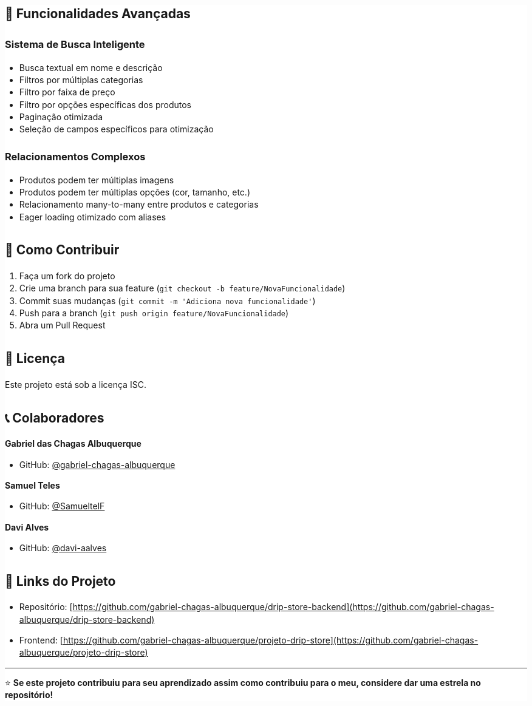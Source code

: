 ## 🚀 Funcionalidades Avançadas

### Sistema de Busca Inteligente
- Busca textual em nome e descrição
- Filtros por múltiplas categorias
- Filtro por faixa de preço
- Filtro por opções específicas dos produtos
- Paginação otimizada
- Seleção de campos específicos para otimização

### Relacionamentos Complexos
- Produtos podem ter múltiplas imagens
- Produtos podem ter múltiplas opções (cor, tamanho, etc.)
- Relacionamento many-to-many entre produtos e categorias
- Eager loading otimizado com aliases

## 🤝 Como Contribuir

1. Faça um fork do projeto
2. Crie uma branch para sua feature (`git checkout -b feature/NovaFuncionalidade`)
3. Commit suas mudanças (`git commit -m 'Adiciona nova funcionalidade'`)
4. Push para a branch (`git push origin feature/NovaFuncionalidade`)
5. Abra um Pull Request

## 📝 Licença

Este projeto está sob a licença ISC.

## 📞 Colaboradores

**Gabriel das Chagas Albuquerque**
- GitHub: [@gabriel-chagas-albuquerque](https://github.com/gabriel-chagas-albuquerque)

**Samuel Teles**
- GitHub: [@SamueltelF](https://github.com/SamueltelF)

**Davi Alves**
- GitHub: [@davi-aalves](https://github.com/davi-aalves)

## 📎 Links do Projeto  
- Repositório: [https://github.com/gabriel-chagas-albuquerque/drip-store-backend](https://github.com/gabriel-chagas-albuquerque/drip-store-backend)

- Frontend: [https://github.com/gabriel-chagas-albuquerque/projeto-drip-store](https://github.com/gabriel-chagas-albuquerque/projeto-drip-store)

---

⭐ **Se este projeto contribuiu para seu aprendizado assim como contribuiu para o meu, considere dar uma estrela no repositório!**